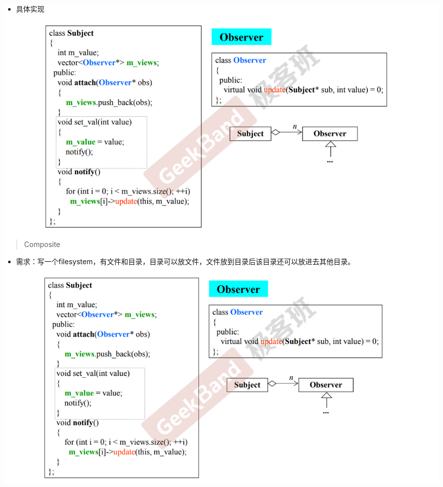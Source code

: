 - 具体实现

<div style="zoom:70%" align="center"><img src="pic/11.png"></div>

> Composite
- 需求：写一个filesystem，有文件和目录，目录可以放文件，文件放到目录后该目录还可以放进去其他目录。

<div style="zoom:70%" align="center"><img src="pic/13.png"></div>
